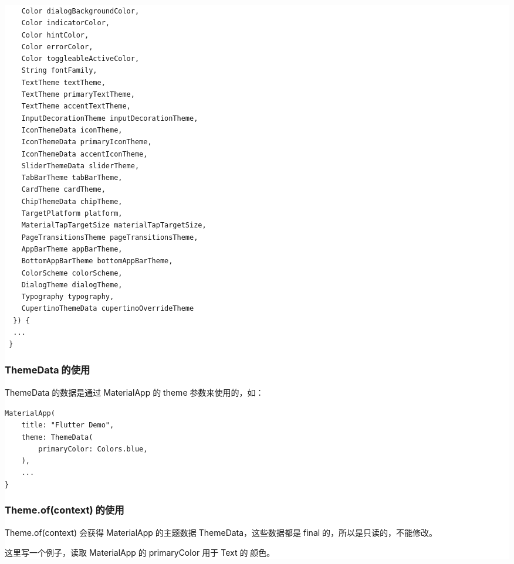 ```
    Color dialogBackgroundColor,
    Color indicatorColor,
    Color hintColor,
    Color errorColor,
    Color toggleableActiveColor,
    String fontFamily,
    TextTheme textTheme,
    TextTheme primaryTextTheme,
    TextTheme accentTextTheme,
    InputDecorationTheme inputDecorationTheme,
    IconThemeData iconTheme,
    IconThemeData primaryIconTheme,
    IconThemeData accentIconTheme,
    SliderThemeData sliderTheme,
    TabBarTheme tabBarTheme,
    CardTheme cardTheme,
    ChipThemeData chipTheme,
    TargetPlatform platform,
    MaterialTapTargetSize materialTapTargetSize,
    PageTransitionsTheme pageTransitionsTheme,
    AppBarTheme appBarTheme,
    BottomAppBarTheme bottomAppBarTheme,
    ColorScheme colorScheme,
    DialogTheme dialogTheme,
    Typography typography,
    CupertinoThemeData cupertinoOverrideTheme
  }) {
  ...
 }

```

### ThemeData 的使用

ThemeData 的数据是通过 MaterialApp 的 theme 参数来使用的，如：

```
MaterialApp(
    title: "Flutter Demo",
    theme: ThemeData(
        primaryColor: Colors.blue,
    ),
    ...
}

```

### Theme.of(context) 的使用

Theme.of(context) 会获得 MaterialApp 的主题数据 ThemeData，这些数据都是 final 的，所以是只读的，不能修改。

这里写一个例子，读取 MaterialApp 的 primaryColor 用于 Text 的 颜色。
